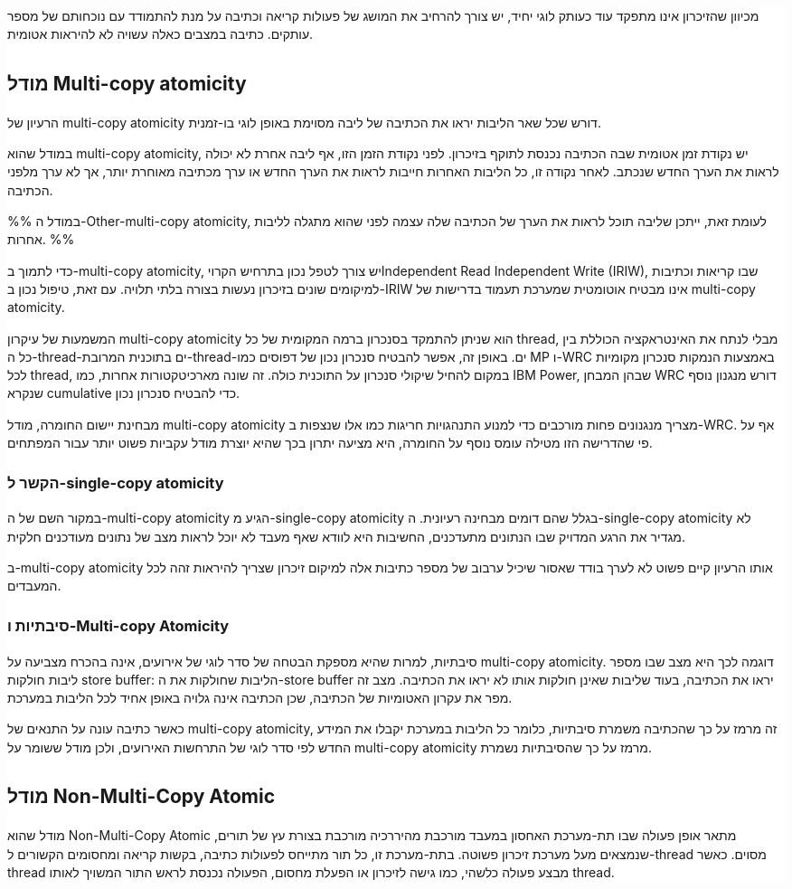 מכיוון שהזיכרון אינו מתפקד עוד כעותק לוגי יחיד, יש צורך להרחיב את המושג של פעולות קריאה וכתיבה על מנת להתמודד עם נוכחותם של מספר עותקים. כתיבה במצבים כאלה עשויה לא להיראות אטומית.

## מודל Multi-copy atomicity

הרעיון של multi-copy atomicity דורש שכל שאר הליבות יראו את הכתיבה של ליבה מסוימת באופן לוגי בו-זמנית.

במודל שהוא multi-copy atomicity, יש נקודת זמן אטומית שבה הכתיבה נכנסת לתוקף בזיכרון. לפני נקודת הזמן הזו, אף ליבה אחרת לא יכולה לראות את הערך החדש שנכתב. לאחר נקודה זו, כל הליבות האחרות חייבות לראות את הערך החדש או ערך מכתיבה מאוחרת יותר, אך לא ערך מלפני הכתיבה.

%% במודל ה-Other-multi-copy atomicity, לעומת זאת, ייתכן שליבה תוכל לראות את הערך של הכתיבה שלה עצמה לפני שהוא מתגלה לליבות אחרות. %%

כדי לתמוך ב-multi-copy atomicity, יש צורך לטפל נכון בתרחיש הקרויIndependent Read Independent Write (IRIW), שבו קריאות וכתיבות למיקומים שונים בזיכרון נעשות בצורה בלתי תלויה. עם זאת, טיפול נכון ב-IRIW אינו מבטיח אוטומטית שמערכת תעמוד בדרישות של multi-copy atomicity.

המשמעות של עיקרון multi-copy atomicity הוא שניתן להתמקד בסנכרון ברמה המקומית של כל thread, מבלי לנתח את האינטראקציה הכוללת בין כל ה-thread-ים בתוכנית המרובת-thread-ים. באופן זה, אפשר להבטיח סנכרון נכון של דפוסים כמו MP ו-WRC באמצעות הנמקות סנכרון מקומיות לכל thread, במקום להחיל שיקולי סנכרון על התוכנית כולה. זה שונה מארכיטקטורות אחרות, כמו IBM Power, שבהן המבחן WRC דורש מנגנון נוסף שנקרא cumulative כדי להבטיח סנכרון נכון.

מבחינת יישום החומרה, מודל multi-copy atomicity מצריך מנגנונים פחות מורכבים כדי למנוע התנהגויות חריגות כמו אלו שנצפות ב-WRC. אף על פי שהדרישה הזו מטילה עומס נוסף על החומרה, היא מציעה יתרון בכך שהיא יוצרת מודל עקביות פשוט יותר עבור המפתחים.

### הקשר ל-single-copy atomicity

במקור השם של ה-multi-copy atomicity הגיע מ-single-copy atomicity בגלל שהם דומים מבחינה רעיונית.
ה-single-copy atomicity לא מגדיר את הרגע המדויק שבו הנתונים מתעדכנים, החשיבות היא לוודא שאף מעבד לא יוכל לראות מצב של נתונים מעודכנים חלקית.

ב-multi-copy atomicity אותו הרעיון קיים פשוט לא לערך בודד שאסור שיכיל ערבוב של מספר כתיבות אלה למיקום זיכרון שצריך להיראות זהה לכל המעבדים.


### סיבתיות ו-Multi-copy Atomicity

סיבתיות, למרות שהיא מספקת הבטחה של סדר לוגי של אירועים, אינה בהכרח מצביעה על multi-copy atomicity. דוגמה לכך היא מצב שבו מספר ליבות חולקות store buffer: הליבות שחולקות את ה-store buffer יראו את הכתיבה, בעוד שליבות שאינן חולקות אותו לא יראו את הכתיבה. מצב זה מפר את עקרון האטומיות של הכתיבה, שכן הכתיבה אינה גלויה באופן אחיד לכל הליבות במערכת.

 כאשר כתיבה עונה על התנאים של multi-copy atomicity, זה מרמז על כך שהכתיבה משמרת סיבתיות, כלומר כל הליבות במערכת יקבלו את המידע החדש לפי סדר לוגי של התרחשות האירועים, ולכן מודל ששומר על multi-copy atomicity מרמז על כך שהסיבתיות נשמרת.

## מודל Non-Multi-Copy Atomic

מודל שהוא Non-Multi-Copy Atomic מתאר אופן פעולה שבו תת-מערכת האחסון במעבד מורכבת מהיררכיה מורכבת בצורת עץ של תורים, שנמצאים מעל מערכת זיכרון פשוטה. בתת-מערכת זו, כל תור מתייחס לפעולות כתיבה, בקשות קריאה ומחסומים הקשורים ל-thread מסוים. כאשר thread מבצע פעולה כלשהי, כמו גישה לזיכרון או הפעלת מחסום, הפעולה נכנסת לראש התור המשויך לאותו thread.
